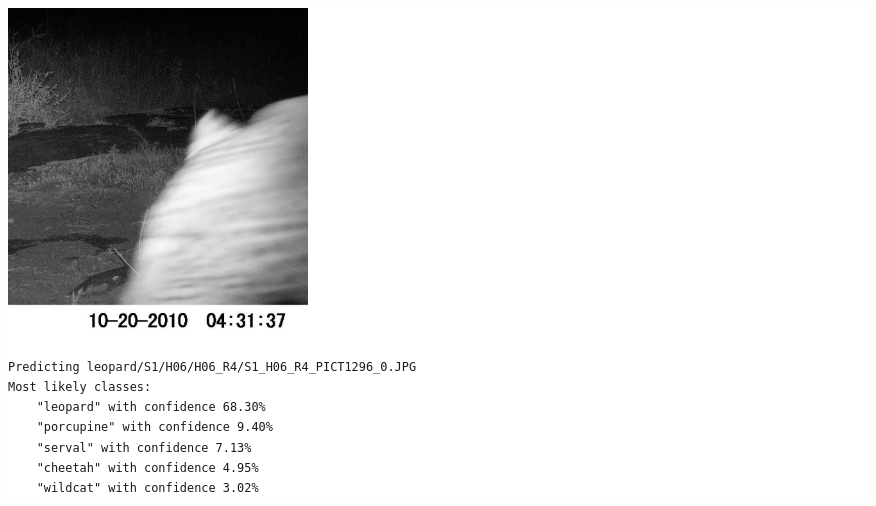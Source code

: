 <img src="./sample_output/leopard___S1___H06___H06_R4___S1_H06_R4_PICT1296_0.JPG" width="300">

    Predicting leopard/S1/H06/H06_R4/S1_H06_R4_PICT1296_0.JPG
    Most likely classes:
        "leopard" with confidence 68.30%
        "porcupine" with confidence 9.40%
        "serval" with confidence 7.13%
        "cheetah" with confidence 4.95%
        "wildcat" with confidence 3.02%
